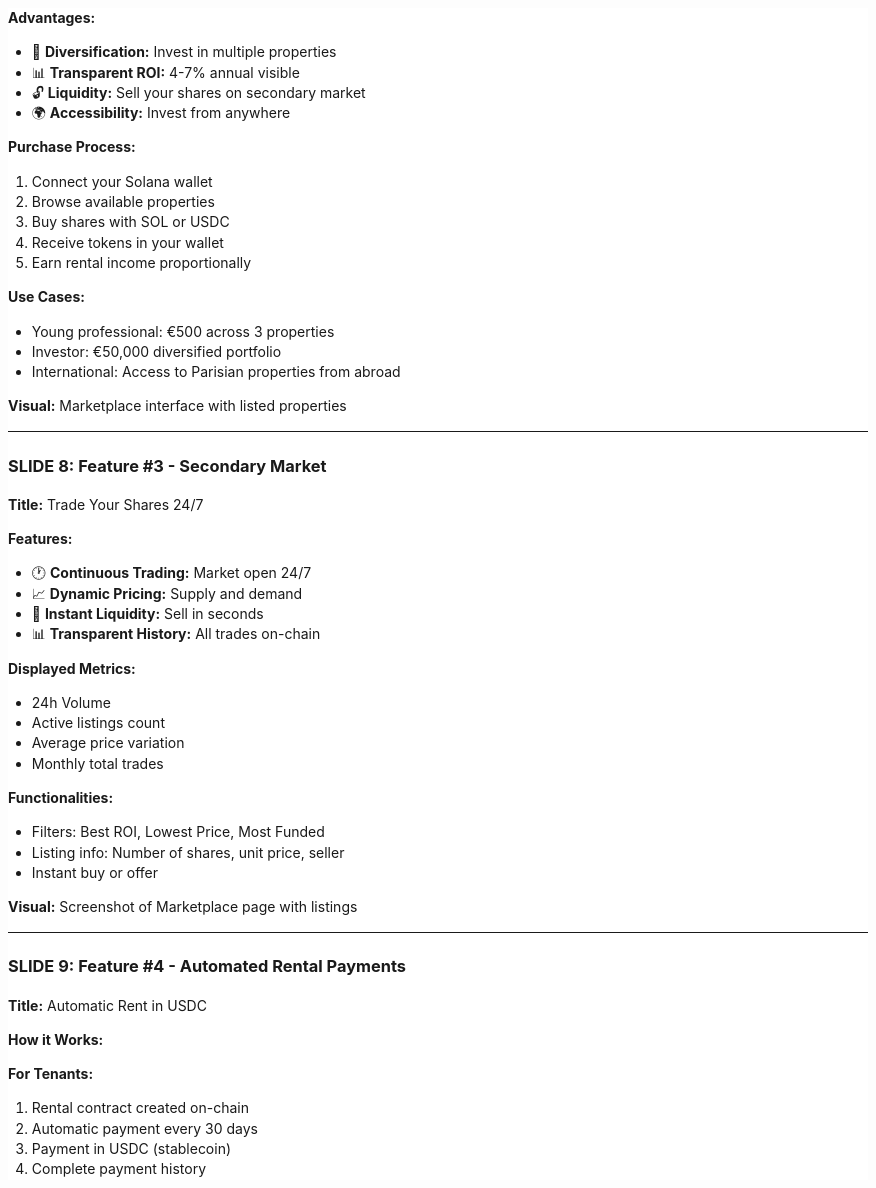 **Advantages:**
- 💎 **Diversification:** Invest in multiple properties
- 📊 **Transparent ROI:** 4-7% annual visible
- 🔓 **Liquidity:** Sell your shares on secondary market
- 🌍 **Accessibility:** Invest from anywhere

**Purchase Process:**
1. Connect your Solana wallet
2. Browse available properties
3. Buy shares with SOL or USDC
4. Receive tokens in your wallet
5. Earn rental income proportionally

**Use Cases:**
- Young professional: €500 across 3 properties
- Investor: €50,000 diversified portfolio
- International: Access to Parisian properties from abroad

**Visual:** Marketplace interface with listed properties

---

### **SLIDE 8: Feature #3 - Secondary Market**

**Title:** Trade Your Shares 24/7

**Features:**
- 🕐 **Continuous Trading:** Market open 24/7
- 📈 **Dynamic Pricing:** Supply and demand
- 🔄 **Instant Liquidity:** Sell in seconds
- 📊 **Transparent History:** All trades on-chain

**Displayed Metrics:**
- 24h Volume
- Active listings count
- Average price variation
- Monthly total trades

**Functionalities:**
- Filters: Best ROI, Lowest Price, Most Funded
- Listing info: Number of shares, unit price, seller
- Instant buy or offer

**Visual:** Screenshot of Marketplace page with listings

---

### **SLIDE 9: Feature #4 - Automated Rental Payments**

**Title:** Automatic Rent in USDC

**How it Works:**

**For Tenants:**
1. Rental contract created on-chain
2. Automatic payment every 30 days
3. Payment in USDC (stablecoin)
4. Complete payment history
